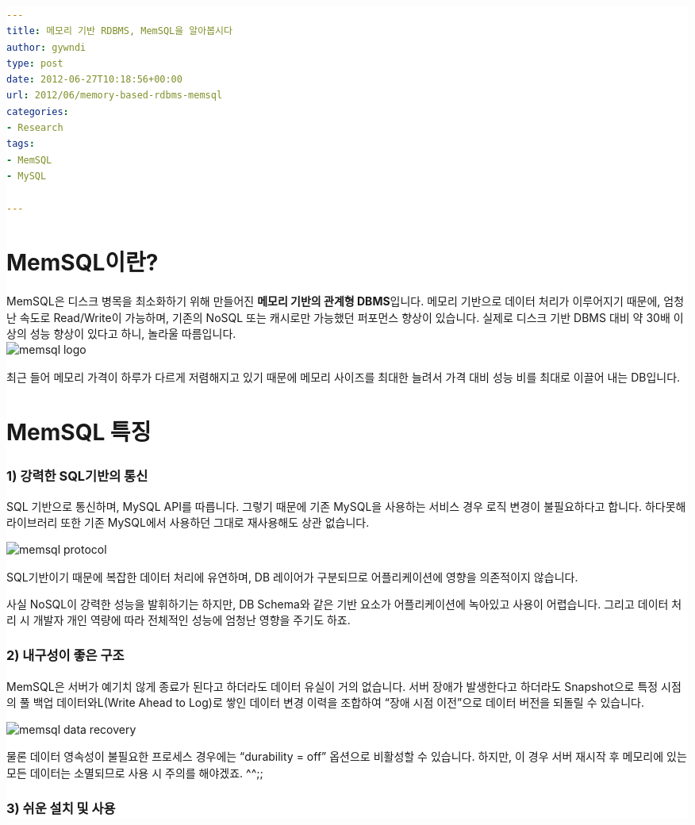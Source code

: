 ```yaml
---
title: 메모리 기반 RDBMS, MemSQL을 알아봅시다
author: gywndi
type: post
date: 2012-06-27T10:18:56+00:00
url: 2012/06/memory-based-rdbms-memsql
categories:
- Research
tags:
- MemSQL
- MySQL

---
```

# MemSQL이란?

MemSQL은 디스크 병목을 최소화하기 위해 만들어진 **메모리 기반의 관계형 DBMS**입니다. 메모리 기반으로 데이터 처리가 이루어지기 때문에, 엄청난 속도로 Read/Write이 가능하며, 기존의 NoSQL 또는 캐시로만 가능했던 퍼포먼스 향상이 있습니다. 실제로 디스크 기반 DBMS 대비 약 30배 이상의 성능 향상이 있다고 하니, 놀라울 따름입니다.  
![memsql logo](/img/2012/06/memsql-logo.png)

최근 들어 메모리 가격이 하루가 다르게 저렴해지고 있기 때문에 메모리 사이즈를 최대한 늘려서 가격 대비 성능 비를 최대로 이끌어 내는 DB입니다.

# MemSQL 특징

### 1) 강력한 SQL기반의 통신

SQL 기반으로 통신하며, MySQL API를 따릅니다. 그렇기 때문에 기존 MySQL을 사용하는 서비스 경우 로직 변경이 불필요하다고 합니다. 하다못해 라이브러리 또한 기존 MySQL에서 사용하던 그대로 재사용해도 상관 없습니다.

![memsql protocol](/img/2012/06/memsql-protocal.png)

SQL기반이기 때문에 복잡한 데이터 처리에 유연하며, DB 레이어가 구분되므로 어플리케이션에 영향을 의존적이지 않습니다.

사실 NoSQL이 강력한 성능을 발휘하기는 하지만, DB Schema와 같은 기반 요소가 어플리케이션에 녹아있고 사용이 어렵습니다. 그리고 데이터 처리 시 개발자 개인 역량에 따라 전체적인 성능에 엄청난 영향을 주기도 하죠.

### 2) 내구성이 좋은 구조

MemSQL은 서버가 예기치 않게 종료가 된다고 하더라도 데이터 유실이 거의 없습니다. 서버 장애가 발생한다고 하더라도 Snapshot으로 특정 시점의 풀 백업 데이터와L(Write Ahead to Log)로 쌓인 데이터 변경 이력을 조합하여 &#8220;장애 시점 이전&#8221;으로 데이터 버전을 되돌릴 수 있습니다.

![memsql data recovery](/img/2012/06/memsql-data-recovery1.png)

물론 데이터 영속성이 불필요한 프로세스 경우에는 &#8220;durability = off&#8221; 옵션으로 비활성할 수 있습니다. 하지만, 이 경우 서버 재시작 후 메모리에 있는 모든 데이터는 소멸되므로 사용 시 주의를 해야겠죠. ^^;;

### 3) 쉬운 설치 및 사용
